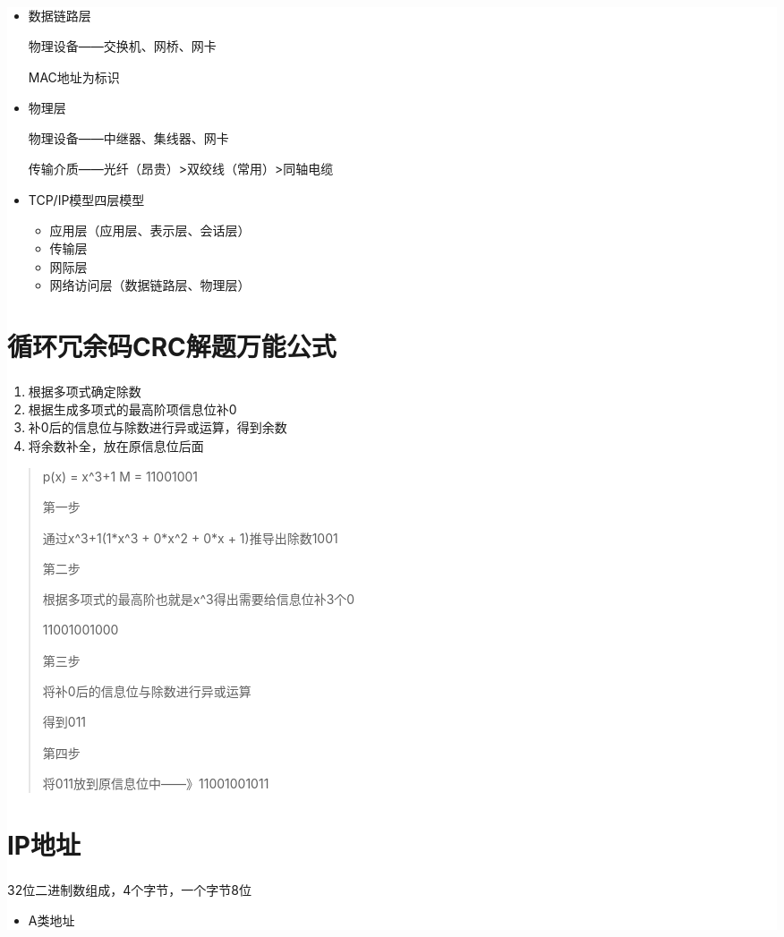   * 数据链路层

    物理设备——交换机、网桥、网卡

    MAC地址为标识

  * 物理层

    物理设备——中继器、集线器、网卡

    传输介质——光纤（昂贵）>双绞线（常用）>同轴电缆

* TCP/IP模型四层模型

  * 应用层（应用层、表示层、会话层）
  * 传输层
  * 网际层
  * 网络访问层（数据链路层、物理层）

# 循环冗余码CRC解题万能公式

1. 根据多项式确定除数
2. 根据生成多项式的最高阶项信息位补0
3. 补0后的信息位与除数进行异或运算，得到余数
4. 将余数补全，放在原信息位后面

> p(x) = x^3+1 M = 11001001
>
> 第一步
>
> 通过x^3+1(1\*x^3 + 0\*x^2 + 0\*x + 1)推导出除数1001
>
> 第二步
>
> 根据多项式的最高阶也就是x^3得出需要给信息位补3个0
>
> 11001001000
>
> 第三步
>
> 将补0后的信息位与除数进行异或运算
>
> 得到011
>
> 第四步
>
> 将011放到原信息位中——》11001001011

# IP地址

32位二进制数组成，4个字节，一个字节8位

* A类地址
